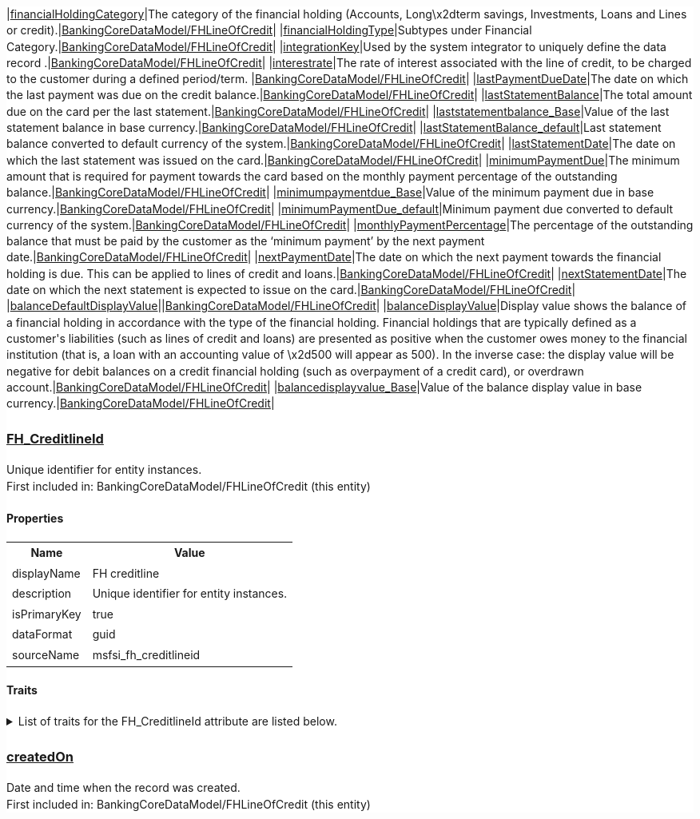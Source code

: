|[financialHoldingCategory](#financialHoldingCategory)|The category of the financial holding \(Accounts, Long\x2dterm savings, Investments, Loans and Lines or credit\)\.|<a href="FHLineOfCredit.md" target="_blank">BankingCoreDataModel/FHLineOfCredit</a>|
|[financialHoldingType](#financialHoldingType)|Subtypes under Financial Category\.|<a href="FHLineOfCredit.md" target="_blank">BankingCoreDataModel/FHLineOfCredit</a>|
|[integrationKey](#integrationKey)|Used by the system integrator to uniquely define the data record \.|<a href="FHLineOfCredit.md" target="_blank">BankingCoreDataModel/FHLineOfCredit</a>|
|[interestrate](#interestrate)|The rate of interest associated with the line of credit, to be charged to the customer during a defined period/term\. |<a href="FHLineOfCredit.md" target="_blank">BankingCoreDataModel/FHLineOfCredit</a>|
|[lastPaymentDueDate](#lastPaymentDueDate)|The date on which the last payment was due on the credit balance\.|<a href="FHLineOfCredit.md" target="_blank">BankingCoreDataModel/FHLineOfCredit</a>|
|[lastStatementBalance](#lastStatementBalance)|The total amount due on the card per the last statement\.|<a href="FHLineOfCredit.md" target="_blank">BankingCoreDataModel/FHLineOfCredit</a>|
|[laststatementbalance_Base](#laststatementbalance_Base)|Value of the last statement balance in base currency\.|<a href="FHLineOfCredit.md" target="_blank">BankingCoreDataModel/FHLineOfCredit</a>|
|[lastStatementBalance_default](#lastStatementBalance_default)|Last statement balance converted to default currency of the system\.|<a href="FHLineOfCredit.md" target="_blank">BankingCoreDataModel/FHLineOfCredit</a>|
|[lastStatementDate](#lastStatementDate)|The date on which the last statement was issued on the card\.|<a href="FHLineOfCredit.md" target="_blank">BankingCoreDataModel/FHLineOfCredit</a>|
|[minimumPaymentDue](#minimumPaymentDue)|The minimum amount that is required for payment towards the card based on the monthly payment percentage of the outstanding balance\.|<a href="FHLineOfCredit.md" target="_blank">BankingCoreDataModel/FHLineOfCredit</a>|
|[minimumpaymentdue_Base](#minimumpaymentdue_Base)|Value of the minimum payment due in base currency\.|<a href="FHLineOfCredit.md" target="_blank">BankingCoreDataModel/FHLineOfCredit</a>|
|[minimumPaymentDue_default](#minimumPaymentDue_default)|Minimum payment due converted to default currency of the system\.|<a href="FHLineOfCredit.md" target="_blank">BankingCoreDataModel/FHLineOfCredit</a>|
|[monthlyPaymentPercentage](#monthlyPaymentPercentage)|The percentage of the outstanding balance that must be paid by the customer as the ‘minimum payment’ by the next payment date\.|<a href="FHLineOfCredit.md" target="_blank">BankingCoreDataModel/FHLineOfCredit</a>|
|[nextPaymentDate](#nextPaymentDate)|The date on which the next payment towards the financial holding is due\. This can be applied to lines of credit and loans\.|<a href="FHLineOfCredit.md" target="_blank">BankingCoreDataModel/FHLineOfCredit</a>|
|[nextStatementDate](#nextStatementDate)|The date on which the next statement is expected to issue on the card\.|<a href="FHLineOfCredit.md" target="_blank">BankingCoreDataModel/FHLineOfCredit</a>|
|[balanceDefaultDisplayValue](#balanceDefaultDisplayValue)||<a href="FHLineOfCredit.md" target="_blank">BankingCoreDataModel/FHLineOfCredit</a>|
|[balanceDisplayValue](#balanceDisplayValue)|Display value shows the balance of a financial holding in accordance with the type of the financial holding\. Financial holdings that are typically defined as a customer's liabilities \(such as lines of credit and loans\) are presented as positive when the customer owes money to the financial institution \(that is, a loan with an accounting value of \x2d500 will appear as 500\)\. In the inverse case: the display value will be negative for debit balances on a credit financial holding \(such as overpayment of a credit card\), or overdrawn account\.|<a href="FHLineOfCredit.md" target="_blank">BankingCoreDataModel/FHLineOfCredit</a>|
|[balancedisplayvalue_Base](#balancedisplayvalue_Base)|Value of the balance display value in base currency\.|<a href="FHLineOfCredit.md" target="_blank">BankingCoreDataModel/FHLineOfCredit</a>|

### <a href=#FH_CreditlineId name="FH_CreditlineId">FH_CreditlineId</a>

Unique identifier for entity instances\.  
First included in: BankingCoreDataModel/FHLineOfCredit \(this entity\)  

#### Properties

<table><tr><th>Name</th><th>Value</th></tr><tr><td>displayName</td><td>FH creditline</td></tr><tr><td>description</td><td>Unique identifier for entity instances.</td></tr><tr><td>isPrimaryKey</td><td>true</td></tr><tr><td>dataFormat</td><td>guid</td></tr><tr><td>sourceName</td><td>msfsi_fh_creditlineid</td></tr></table>

#### Traits

<details><summary>List of traits for the FH_CreditlineId attribute are listed below.</summary></details>

### <a href=#createdOn name="createdOn">createdOn</a>

Date and time when the record was created\.  
First included in: BankingCoreDataModel/FHLineOfCredit \(this entity\)  
